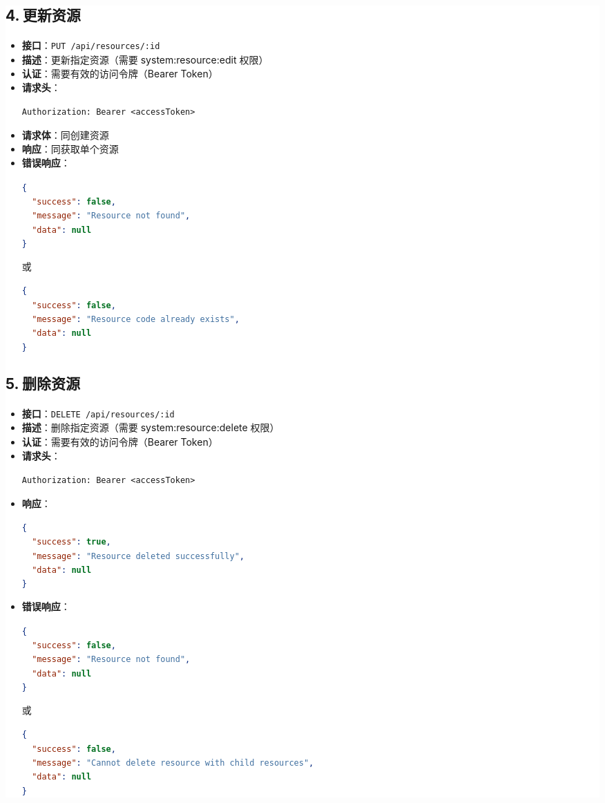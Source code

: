## 4. 更新资源

- **接口**：`PUT /api/resources/:id`
- **描述**：更新指定资源（需要 system:resource:edit 权限）
- **认证**：需要有效的访问令牌（Bearer Token）
- **请求头**：
  ```
  Authorization: Bearer <accessToken>
  ```
- **请求体**：同创建资源
- **响应**：同获取单个资源
- **错误响应**：
  ```json
  {
    "success": false,
    "message": "Resource not found",
    "data": null
  }
  ```
  或
  ```json
  {
    "success": false,
    "message": "Resource code already exists",
    "data": null
  }
  ```

## 5. 删除资源

- **接口**：`DELETE /api/resources/:id`
- **描述**：删除指定资源（需要 system:resource:delete 权限）
- **认证**：需要有效的访问令牌（Bearer Token）
- **请求头**：
  ```
  Authorization: Bearer <accessToken>
  ```
- **响应**：
  ```json
  {
    "success": true,
    "message": "Resource deleted successfully",
    "data": null
  }
  ```
- **错误响应**：
  ```json
  {
    "success": false,
    "message": "Resource not found",
    "data": null
  }
  ```
  或
  ```json
  {
    "success": false,
    "message": "Cannot delete resource with child resources",
    "data": null
  }
  ```
